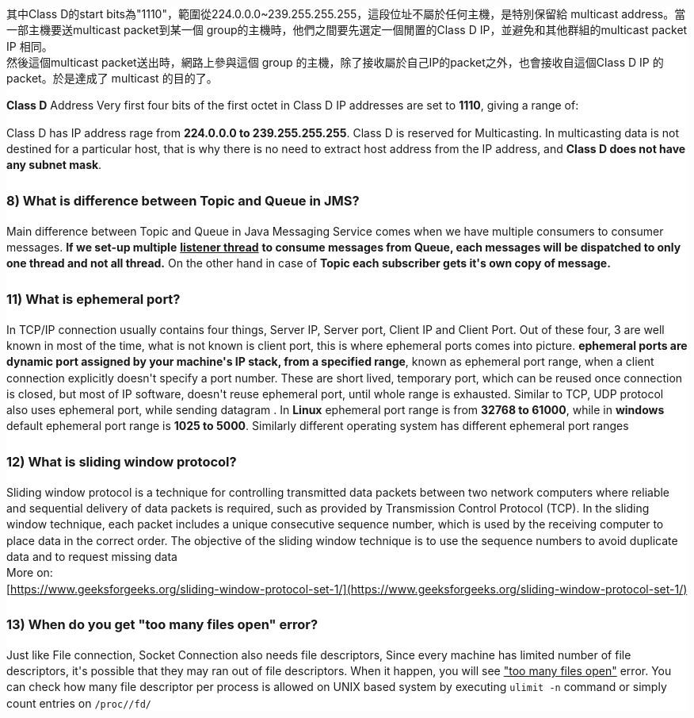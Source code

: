 其中Class  D的start bits為"1110"，範圍從224.0.0.0~239.255.255.255，這段位址不屬於任何主機，是特別保留給 multicast  address。當一部主機要送multicast packet到某一個 group的主機時，他們之間要先選定一個閒置的Class D IP，並避免和其他群組的multicast packet IP 相同。  
然後這個multicast packet送出時，網路上參與這個 group 的主機，除了接收屬於自己IP的packet之外，也會接收自這個Class D IP 的packet。於是達成了 multicast 的目的了。

**Class D** Address Very first four bits of the first octet in Class D IP addresses are set to **1110**, giving a range of:

Class D has IP address rage from **224.0.0.0 to 239.255.255.255**. Class D is reserved for Multicasting. In multicasting data is not destined for a particular host, that is why there is no need to extract host address from the IP address, and **Class D does not have any subnet mask**.

###  **8\) What is difference between Topic and Queue in JMS?**

Main difference between Topic and Queue in Java Messaging Service comes when we have multiple consumers to consumer messages. **If we set-up multiple** [**listener thread**](http://javarevisited.blogspot.sg/2011/02/how-to-implement-thread-in-java.html) **to consume messages from Queue, each messages will be dispatched to only one thread and not all thread.** On the other hand in case of **Topic each subscriber gets it's own copy of message.**  


###  **11\) What is ephemeral port?**

In TCP/IP connection usually contains four things, Server IP, Server port, Client IP and Client Port. Out of these four, 3 are well known in most of the time, what is not known is client port, this is where ephemeral ports comes into picture. **ephemeral ports are dynamic port assigned by your machine's IP stack, from a specified range**, known as ephemeral port range, when a client connection explicitly doesn't specify a port number. These are short lived, temporary port, which can be reused once connection is closed, but most of IP software, doesn't reuse ephemeral port, until whole range is exhausted. Similar to TCP, UDP protocol also uses ephemeral port, while sending datagram . In **Linux** ephemeral port range is from **32768 to 61000**, while in **windows** default ephemeral port range is **1025 to 5000**. Similarly different operating system has different ephemeral port ranges

### **12\) What is sliding window protocol?**

Sliding window protocol is a technique for controlling transmitted data packets between two network computers where reliable and sequential delivery of data packets is required, such as provided by Transmission Control Protocol \(TCP\). In the sliding window technique, each packet includes a unique consecutive sequence number, which is used by the receiving computer to place data in the correct order. The objective of the sliding window technique is to use the sequence numbers to avoid duplicate data and to request missing data  
More on:  
[https://www.geeksforgeeks.org/sliding-window-protocol-set-1/](https://www.geeksforgeeks.org/sliding-window-protocol-set-1/)

###  **13\) When do you get "too many files open" error?**

Just like File connection, Socket Connection also needs file descriptors, Since every machine has limited number of file descriptors, it's possible that they may ran out of file descriptors. When it happen, you will see ["too many files open"](http://javarevisited.blogspot.sg/2013/08/how-to-fix-javanetsocketexception-too-many-open-files-java-tomcat-weblogic.html) error. You can check how many file descriptor per process is allowed on UNIX based system by executing `ulimit -n` command or simply count entries on `/proc//fd/`  
  